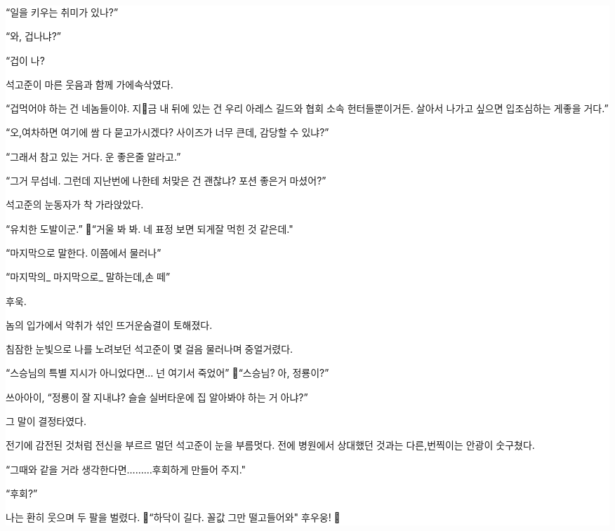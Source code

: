 “일을 키우는 취미가 있나?”

“와, 겁나냐?”

“겁이 나?

석고준이 마른 웃음과 함께 가에속삭였다.

“겁먹어야 하는 건 네놈들이야. 지금 내 뒤에 있는 건 우리 아레스 길드와 협회 소속 헌터들뿐이거든. 살아서 나가고 싶으면 입조심하는 게좋을 거다.”

“오,여차하면 여기에 쌈 다 묻고가시겠다? 사이즈가 너무 큰데, 감당할 수 있냐?”

“그래서 참고 있는 거다. 운 좋은줄 알라고.”

“그거 무섭네. 그런데 지난번에 나한테 처맞은 건 괜찮냐? 포션 좋은거 마셨어?”

석고준의 눈동자가 착 가라앉았다.

“유치한 도발이군.”
“거울 봐 봐. 네 표정 보면 되게잘 먹힌 것 같은데."

“마지막으로 말한다. 이쯤에서 물러나”

“마지막의_ 마지막으로_ 말하는데,손 떼”

후욱.

놈의 입가에서 악취가 섞인 뜨거운숨결이 토해졌다.

침잠한 눈빛으로 나를 노려보던 석고준이 몇 걸음 물러나며 중얼거렸다.

“스승님의 특별 지시가 아니었다면… 넌 여기서 죽었어”
“스승님? 아, 정룡이?”

쓰아아이,
“정룡이 잘 지내냐? 슬슬 실버타운에 집 알아봐야 하는 거 아냐?”

그 말이 결정타였다.

전기에 감전된 것처럼 전신을 부르르 멀던 석고준이 눈을 부름멋다. 전에 병원에서 상대했던 것과는 다른,번찍이는 안광이 숫구쳤다.

“그때와 같을 거라 생각한다면………후회하게 만들어 주지."

“후회?”

나는 환히 웃으며 두 팔을 벌렸다.
“하닥이 길다. 꼴값 그만 떨고들어와"
후우웅!
